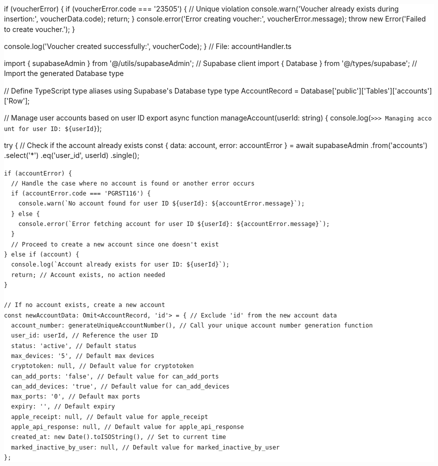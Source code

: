   if (voucherError) {
    if (voucherError.code === '23505') { // Unique violation
      console.warn('Voucher already exists during insertion:', voucherData.code);
      return;
    }
    console.error('Error creating voucher:', voucherError.message);
    throw new Error('Failed to create voucher.');
  }

  console.log('Voucher created successfully:', voucherCode);
}
// File: accountHandler.ts

import { supabaseAdmin } from '@/utils/supabaseAdmin'; // Supabase client
import { Database } from '@/types/supabase'; // Import the generated Database type

// Define TypeScript type aliases using Supabase's Database type
type AccountRecord = Database['public']['Tables']['accounts']['Row'];

// Manage user accounts based on user ID
export async function manageAccount(userId: string) {
  console.log(`>>> Managing account for user ID: ${userId}`);

  try {
    // Check if the account already exists
    const { data: account, error: accountError } = await supabaseAdmin
      .from('accounts')
      .select('*')
      .eq('user_id', userId)
      .single();

    if (accountError) {
      // Handle the case where no account is found or another error occurs
      if (accountError.code === 'PGRST116') {
        console.warn(`No account found for user ID ${userId}: ${accountError.message}`);
      } else {
        console.error(`Error fetching account for user ID ${userId}: ${accountError.message}`);
      }
      // Proceed to create a new account since one doesn't exist
    } else if (account) {
      console.log(`Account already exists for user ID: ${userId}`);
      return; // Account exists, no action needed
    }

    // If no account exists, create a new account
    const newAccountData: Omit<AccountRecord, 'id'> = { // Exclude 'id' from the new account data
      account_number: generateUniqueAccountNumber(), // Call your unique account number generation function
      user_id: userId, // Reference the user ID
      status: 'active', // Default status
      max_devices: '5', // Default max devices
      cryptotoken: null, // Default value for cryptotoken
      can_add_ports: 'false', // Default value for can_add_ports
      can_add_devices: 'true', // Default value for can_add_devices
      max_ports: '0', // Default max ports
      expiry: '', // Default expiry
      apple_receipt: null, // Default value for apple_receipt
      apple_api_response: null, // Default value for apple_api_response
      created_at: new Date().toISOString(), // Set to current time
      marked_inactive_by_user: null, // Default value for marked_inactive_by_user
    };
